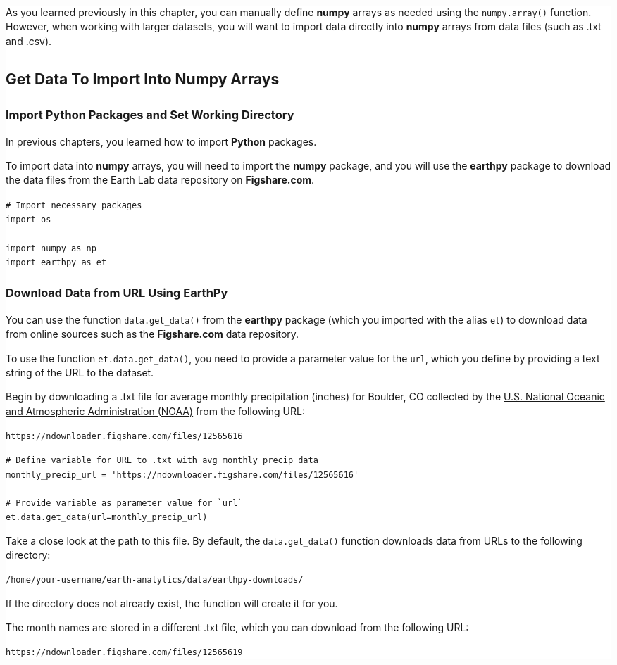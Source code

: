 As you learned previously in this chapter, you can manually define **numpy** arrays as needed using the `numpy.array()` function. However, when working with larger datasets, you will want to import data directly into **numpy** arrays from data files (such as .txt and .csv). 


## Get Data To Import Into Numpy Arrays
  
### Import Python Packages and Set Working Directory

In previous chapters, you learned how to import **Python** packages.

To import data into **numpy** arrays, you will need to import the **numpy** package, and you will use the **earthpy** package to download the data files from the Earth Lab data repository on **Figshare.com**. 

```{code-cell} ipython3
# Import necessary packages
import os

import numpy as np
import earthpy as et
```

### Download Data from URL Using EarthPy

You can use the function `data.get_data()` from the **earthpy** package (which you imported with the alias `et`) to download data from online sources such as the **Figshare.com** data repository. 

To use the function `et.data.get_data()`, you need to provide a parameter value for the `url`, which you define by providing a text string of the URL to the dataset.

Begin by downloading a .txt file for average monthly precipitation (inches) for Boulder, CO collected by the <a href="https://www.esrl.noaa.gov/psd/boulder/Boulder.mm.precip.html" target="_blank"> U.S. National Oceanic and Atmospheric Administration (NOAA)</a> from the following URL: 

`https://ndownloader.figshare.com/files/12565616`

```{code-cell} ipython3
# Define variable for URL to .txt with avg monthly precip data
monthly_precip_url = 'https://ndownloader.figshare.com/files/12565616'

# Provide variable as parameter value for `url`
et.data.get_data(url=monthly_precip_url)
```

Take a close look at the path to this file. By default, the `data.get_data()` function downloads data from URLs to the following directory:

```bash
/home/your-username/earth-analytics/data/earthpy-downloads/
```

If the directory does not already exist, the function will create it for you.  

The month names are stored in a different .txt file, which you can download from the following URL:

`https://ndownloader.figshare.com/files/12565619`
